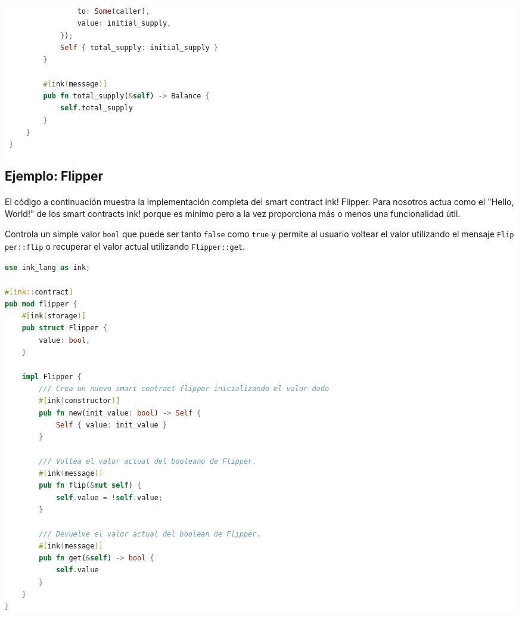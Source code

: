```rust
                 to: Some(caller),
                 value: initial_supply,
             });
             Self { total_supply: initial_supply }
         }

         #[ink(message)]
         pub fn total_supply(&self) -> Balance {
             self.total_supply
         }
     }
 }
```

## Ejemplo: Flipper

El código a continuación muestra la implementación completa del smart contract ink! Flipper.
Para nosotros actua como el "Hello, World!" de los smart contracts ink! porque
es minimo pero a la vez proporciona más o menos una funcionalidad útil.

Controla un simple valor  `bool` que puede ser tanto `false` como `true`
y permite al usuario voltear el valor utilizando el mensaje `Flipper::flip` 
o recuperar el valor actual utilizando `Flipper::get`.

```rust
use ink_lang as ink;

#[ink::contract]
pub mod flipper {
    #[ink(storage)]
    pub struct Flipper {
        value: bool,
    }

    impl Flipper {
        /// Crea un nuevo smart contract flipper inicializando el valor dado
        #[ink(constructor)]
        pub fn new(init_value: bool) -> Self {
            Self { value: init_value }
        }

        /// Voltea el valor actual del booleano de Flipper.
        #[ink(message)]
        pub fn flip(&mut self) {
            self.value = !self.value;
        }

        /// Devuelve el valor actual del boolean de Flipper.
        #[ink(message)]
        pub fn get(&self) -> bool {
            self.value
        }
    }
}
```
